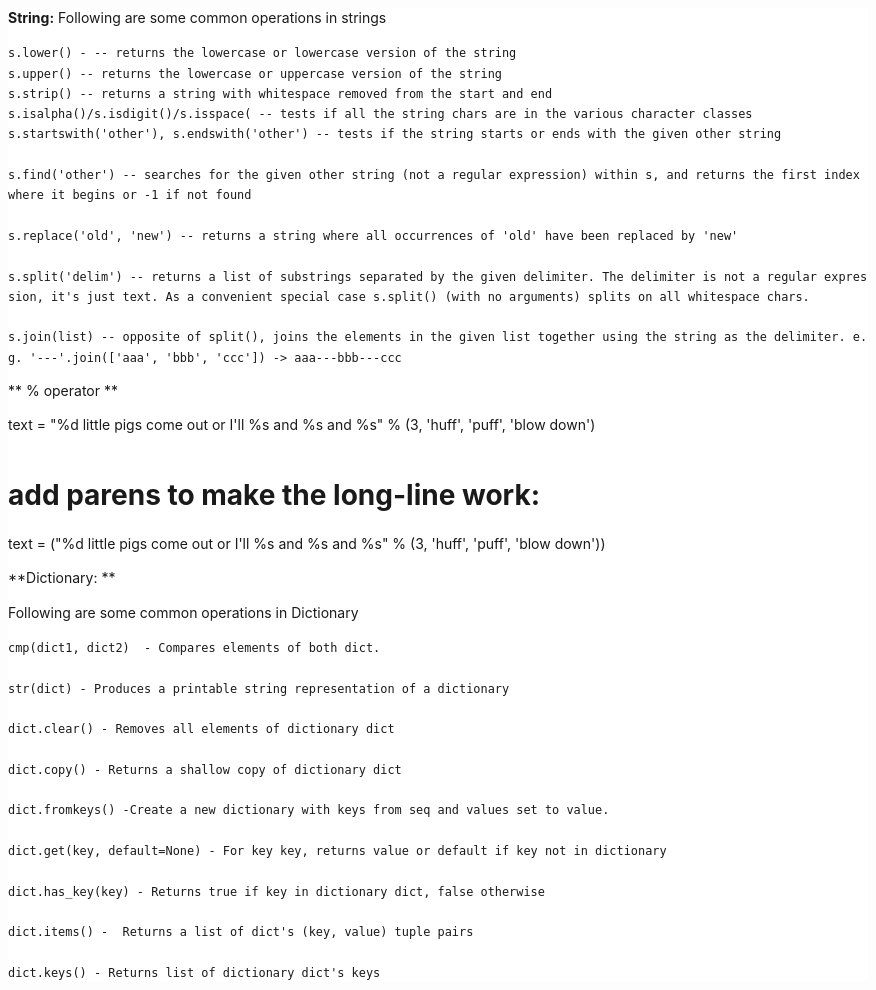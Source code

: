 

**String:** 
Following are some common operations in strings

	s.lower() - -- returns the lowercase or lowercase version of the string
	s.upper() -- returns the lowercase or uppercase version of the string
	s.strip() -- returns a string with whitespace removed from the start and end
	s.isalpha()/s.isdigit()/s.isspace( -- tests if all the string chars are in the various character classes
	s.startswith('other'), s.endswith('other') -- tests if the string starts or ends with the given other string

	s.find('other') -- searches for the given other string (not a regular expression) within s, and returns the first index where it begins or -1 if not found

	s.replace('old', 'new') -- returns a string where all occurrences of 'old' have been replaced by 'new'

	s.split('delim') -- returns a list of substrings separated by the given delimiter. The delimiter is not a regular expression, it's just text. As a convenient special case s.split() (with no arguments) splits on all whitespace chars.

	s.join(list) -- opposite of split(), joins the elements in the given list together using the string as the delimiter. e.g. '---'.join(['aaa', 'bbb', 'ccc']) -> aaa---bbb---ccc

** % operator
**

  text = "%d little pigs come out or I'll %s and %s and %s" % (3, 'huff', 'puff', 'blow down')
  
   # add parens to make the long-line work:
  text = ("%d little pigs come out or I'll %s and %s and %s" %
    (3, 'huff', 'puff', 'blow down'))



**Dictionary:
**

Following are some common operations in Dictionary

	cmp(dict1, dict2)  - Compares elements of both dict.

	str(dict) - Produces a printable string representation of a dictionary

	dict.clear() - Removes all elements of dictionary dict

	dict.copy() - Returns a shallow copy of dictionary dict

	dict.fromkeys() -Create a new dictionary with keys from seq and values set to value.

	dict.get(key, default=None) - For key key, returns value or default if key not in dictionary

	dict.has_key(key) - Returns true if key in dictionary dict, false otherwise

	dict.items() - 	Returns a list of dict's (key, value) tuple pairs

	dict.keys() - Returns list of dictionary dict's keys
